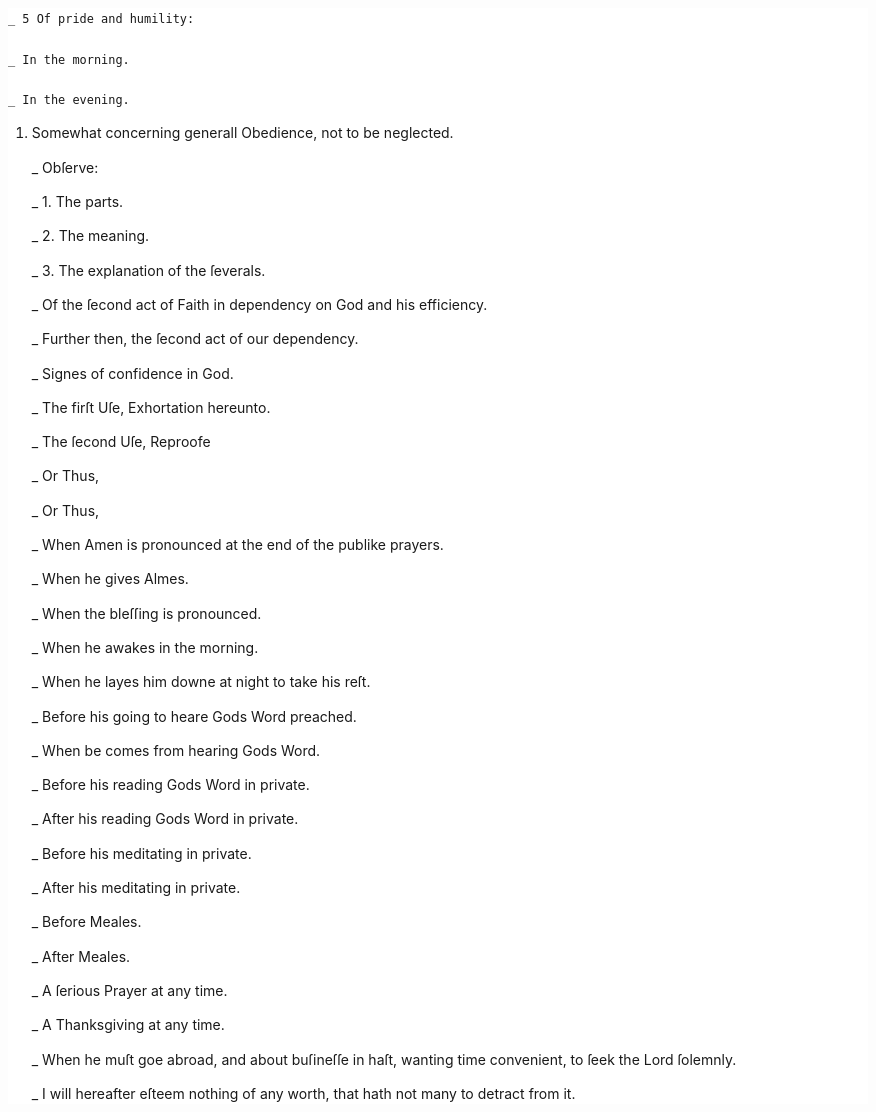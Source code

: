     _ 5 Of pride and humility:

    _ In the morning.

    _ In the evening.

1. Somewhat concerning generall Obedience, not to be neglected.

    _ Obſerve:

    _ 1. The parts.

    _ 2. The meaning.

    _ 3. The explanation of the ſeverals.

    _ Of the ſecond act of Faith in dependency on God and his efficiency.

    _ Further then, the ſecond act of our dependency.

    _ Signes of confidence in God.

    _ The firſt Uſe, Exhortation hereunto.

    _ The ſecond Uſe, Reproofe

    _ Or Thus,

    _ Or Thus,

    _ When Amen is pronounced at the end of the publike prayers.

    _ When he gives Almes.

    _ When the bleſſing is pronounced.

    _ When he awakes in the morning.

    _ When he layes him downe at night to take his reſt.

    _ Before his going to heare Gods Word preached.

    _ When be comes from hearing Gods Word.

    _ Before his reading Gods Word in private.

    _ After his reading Gods Word in private.

    _ Before his meditating in private.

    _ After his meditating in private.

    _ Before Meales.

    _ After Meales.

    _ A ſerious Prayer at any time.

    _ A Thanksgiving at any time.

    _ When he muſt goe abroad, and about buſineſſe in haſt, wanting time convenient, to ſeek the Lord ſolemnly.

    _ I will hereafter eſteem nothing of any worth, that hath not many to detract from it.
